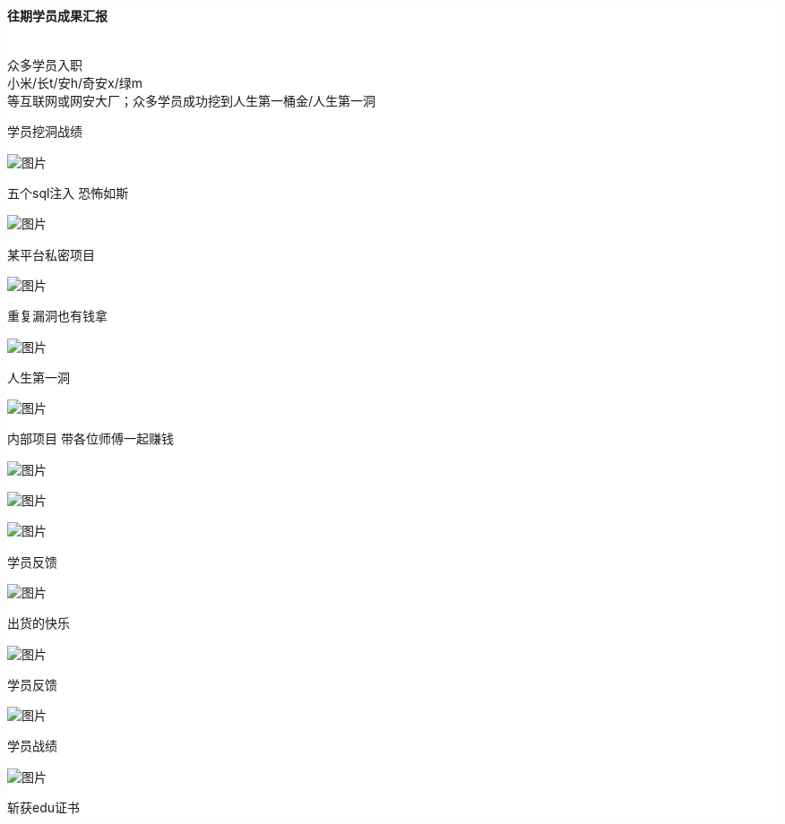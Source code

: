   
  
**往期学员成果汇报**  
  
  
  
        
众多学员入职  
小米/长t/安h/奇安x/绿m  
等互联网或网安大厂；众多学员成功挖到人生第一桶金/人生第一洞  
  
  
学员挖洞战绩  
  
![图片](https://mmbiz.qpic.cn/sz_mmbiz_png/aibjdZFMRy7hrcFmzKW9GLfqmcDMnydrq24tqtyCcPVAH5ymOYmgfSphfBUd2vEicyrSNgAO4ZnFddbicEjYvQXkw/640?wx_fmt=png&from=appmsg&watermark=1&tp=wxpic&wxfrom=5&wx_lazy=1 "")  
  
五个sql注入 恐怖如斯  
  
![图片](https://mmbiz.qpic.cn/sz_mmbiz_png/aibjdZFMRy7hrcFmzKW9GLfqmcDMnydrqfiafQUkGRr6HI4jpZMajiav2G3ob9jlFI5LrS9eQOyLGzQTFHaia7bEDA/640?wx_fmt=png&from=appmsg&watermark=1&tp=wxpic&wxfrom=5&wx_lazy=1 "")  
  
某平台私密项目   
  
![图片](https://mmbiz.qpic.cn/sz_mmbiz_png/aibjdZFMRy7hrcFmzKW9GLfqmcDMnydrqibXRlBudJwjZyhpGeYyyxek6C2Zniabm5PvA6vgOoWaSNZBmCIL9GKdw/640?wx_fmt=png&from=appmsg&watermark=1&tp=wxpic&wxfrom=5&wx_lazy=1 "")  
  
重复漏洞也有钱拿  
  
![图片](https://mmbiz.qpic.cn/sz_mmbiz_png/aibjdZFMRy7hrcFmzKW9GLfqmcDMnydrqWiae2QRKibNtQibqOyIqj3Np06mtv7rO9vjSh916ToHicc7hiaibRurgib7uw/640?wx_fmt=png&from=appmsg&watermark=1&tp=wxpic&wxfrom=5&wx_lazy=1 "")  
  
人生第一洞  
  
![图片](https://mmbiz.qpic.cn/sz_mmbiz_png/aibjdZFMRy7hrcFmzKW9GLfqmcDMnydrqQaa5icKicPkzKbJW3JxKo2ib5bl00QyTFJCa9s690Xpn5Iqv8G4NVPoibw/640?wx_fmt=png&from=appmsg&watermark=1&tp=wxpic&wxfrom=5&wx_lazy=1 "")  
  
内部项目 带各位师傅一起赚钱  
  
![图片](https://mmbiz.qpic.cn/sz_mmbiz_png/aibjdZFMRy7hrcFmzKW9GLfqmcDMnydrqbcCqND4tkzfuZqk8FE9aOicibibu0SCES0RSCHUibSNFJPQ5EIwP1dOu8w/640?wx_fmt=png&from=appmsg&watermark=1&tp=wxpic&wxfrom=5&wx_lazy=1 "")  
  
![图片](https://mmbiz.qpic.cn/sz_mmbiz_png/aibjdZFMRy7hrcFmzKW9GLfqmcDMnydrq5J6EcvpvmY8BPTT9DPhqFqeLwRyvcqOaTI4db0dAKWfUcmpe86BYGA/640?wx_fmt=png&from=appmsg&watermark=1&tp=wxpic&wxfrom=5&wx_lazy=1 "")  
  
![图片](https://mmbiz.qpic.cn/sz_mmbiz_png/aibjdZFMRy7hrcFmzKW9GLfqmcDMnydrq547OicrmwrMLhyjcevH3dpCYzzQsyCnuaRefTiaicOiaMP3L7OfOmfuXfQ/640?wx_fmt=png&from=appmsg&watermark=1&tp=wxpic&wxfrom=5&wx_lazy=1 "")  
  
学员反馈  
  
![图片](https://mmbiz.qpic.cn/sz_mmbiz_png/aibjdZFMRy7hrcFmzKW9GLfqmcDMnydrqqnG0CQaVlxbibEzRqETGeM0rxbkW0eicAicezsKWicrCJic0iaSaItGoy5vg/640?wx_fmt=png&from=appmsg&watermark=1&tp=wxpic&wxfrom=5&wx_lazy=1 "")  
  
出货的快乐  
  
![图片](https://mmbiz.qpic.cn/sz_mmbiz_png/aibjdZFMRy7hrcFmzKW9GLfqmcDMnydrqHaFBJN4t4D0y9VhVqjdOZTcvJ8NzXN8fFCXgO3OL0HzCrkL7K3uvWQ/640?wx_fmt=png&from=appmsg&watermark=1&tp=wxpic&wxfrom=5&wx_lazy=1 "")  
  
学员反馈  
  
![图片](https://mmbiz.qpic.cn/sz_mmbiz_png/aibjdZFMRy7hrcFmzKW9GLfqmcDMnydrqRF9XccA4f7oDMzaAWybzo3dpda1Sj62Zo5mj36FFySN4WMXC9bmcMg/640?wx_fmt=png&from=appmsg&watermark=1&tp=wxpic&wxfrom=5&wx_lazy=1 "")  
  
学员战绩  
  
![图片](https://mmbiz.qpic.cn/sz_mmbiz_png/aibjdZFMRy7hrcFmzKW9GLfqmcDMnydrqzZEcDhZxiaw9wc1gehrgWtv05ysCakYUC0hpiadQZiaVENVmic9OB15jPQ/640?wx_fmt=png&from=appmsg&watermark=1&tp=wxpic&wxfrom=5&wx_lazy=1 "")  
  
斩获edu证书  
  